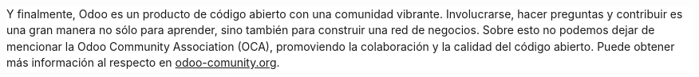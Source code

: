 Y finalmente, Odoo es un producto de código abierto con una comunidad vibrante. Involucrarse, hacer preguntas y contribuir es una gran manera no sólo para aprender, sino también para construir una red de negocios. Sobre esto no podemos dejar de mencionar la Odoo Community Association (OCA), promoviendo la colaboración y la calidad del código abierto. Puede obtener más información al respecto en [odoo-comunity.org](odoo-comunity.org).